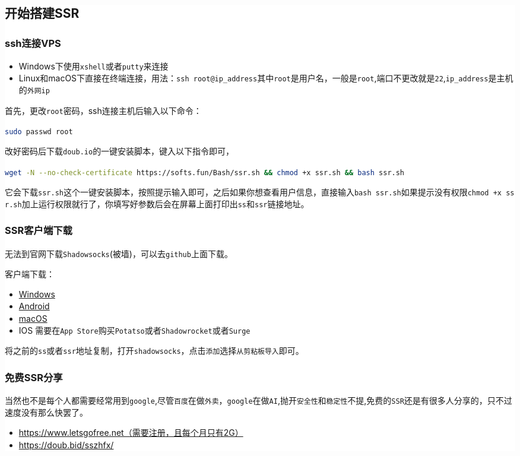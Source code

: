 ## 开始搭建SSR

### ssh连接VPS  
- Windows下使用` xshell `或者` putty `来连接
- Linux和macOS下直接在终端连接，用法：` ssh root@ip_address `其中` root `是用户名，一般是` root `,端口不更改就是` 22 `,` ip_address `是主机的` 外网ip `

首先，更改` root `密码，ssh连接主机后输入以下命令：  

```bash
sudo passwd root
```

改好密码后下载` doub.io `的一键安装脚本，键入以下指令即可，

```bash
wget -N --no-check-certificate https://softs.fun/Bash/ssr.sh && chmod +x ssr.sh && bash ssr.sh
```

它会下载` ssr.sh `这个一键安装脚本，按照提示输入即可，之后如果你想查看用户信息，直接输入` bash ssr.sh `如果提示没有权限` chmod +x ssr.sh `加上运行权限就行了，你填写好参数后会在屏幕上面打印出` ss `和` ssr `链接地址。  

### SSR客户端下载  

无法到官网下载` Shadowsocks `(被墙)，可以去` github `上面下载。  

客户端下载：

- [Windows](https://letsgofree.net/ssr-download/ssr-win.zip)
- [Android](https://letsgofree.net/ssr-download/ssr-android.apk)
- [macOS](https://letsgofree.net/ssr-download/ssr-mac.dmg)
- IOS 需要在` App Store `购买` Potatso `或者` Shadowrocket `或者` Surge `

将之前的` ss `或者` ssr `地址复制，打开` shadowsocks `，点击` 添加 `选择` 从剪粘板导入 `即可。    




### 免费SSR分享  
当然也不是每个人都需要经常用到` google `,尽管` 百度 `在做` 外卖 `，` google `在做` AI `,抛开` 安全性 `和` 稳定性 `不提,免费的` SSR `还是有很多人分享的，只不过速度没有那么快罢了。

- https://www.letsgofree.net（需要注册，且每个月只有2G）
- https://doub.bid/sszhfx/















